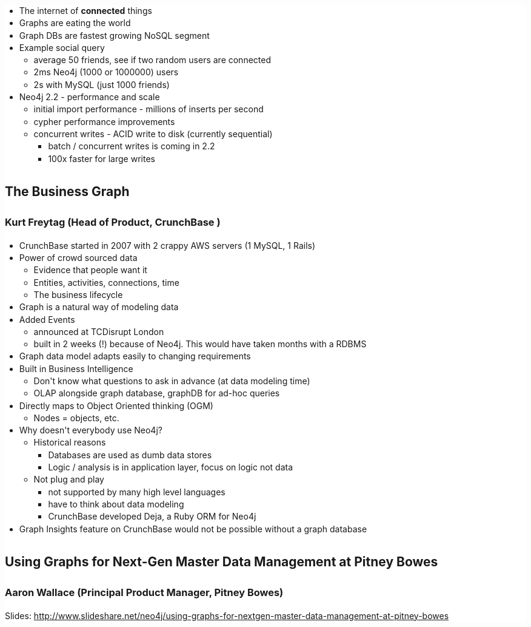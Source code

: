 
* The internet of **connected** things
* Graphs are eating the world
* Graph DBs are fastest growing NoSQL segment
* Example social query
	* average 50 friends, see if two random users are connected
	* 2ms Neo4j (1000 or 1000000) users
	* 2s with MySQL (just 1000 friends)
* Neo4j 2.2 - performance and scale
	* initial import performance - millions of inserts per second
	* cypher performance improvements
	* concurrent writes - ACID write to disk (currently sequential)
		* batch / concurrent writes is coming in 2.2
		* 100x faster for large writes

## The Business Graph

### Kurt Freytag (Head of Product, CrunchBase )

* CrunchBase started in 2007 with 2 crappy AWS servers (1 MySQL, 1 Rails)
* Power of crowd sourced data
	* Evidence that people want it
	* Entities, activities, connections, time
	* The business lifecycle
* Graph is a natural way of modeling data
* Added Events
	* announced at TCDisrupt London
	* built in 2 weeks (!) because of Neo4j. This would have taken months with a RDBMS
* Graph data model adapts easily to changing requirements
* Built in Business Intelligence
	* Don't know what questions to ask in advance (at data modeling time)
	* OLAP alongside graph database, graphDB for ad-hoc queries
* Directly maps to Object Oriented thinking (OGM)
	* Nodes = objects, etc.
* Why doesn't everybody use Neo4j?
	* Historical reasons
		* Databases are used as dumb data stores
		* Logic / analysis is in application layer, focus on logic not data
	* Not plug and play
		* not supported by many high level languages
		* have to think about data modeling
		* CrunchBase developed Deja, a Ruby ORM for Neo4j
* Graph Insights feature on CrunchBase would not be possible without a graph database

## Using Graphs for Next-Gen Master Data Management at Pitney Bowes

### Aaron Wallace (Principal Product Manager, Pitney Bowes)

Slides: http://www.slideshare.net/neo4j/using-graphs-for-nextgen-master-data-management-at-pitney-bowes
